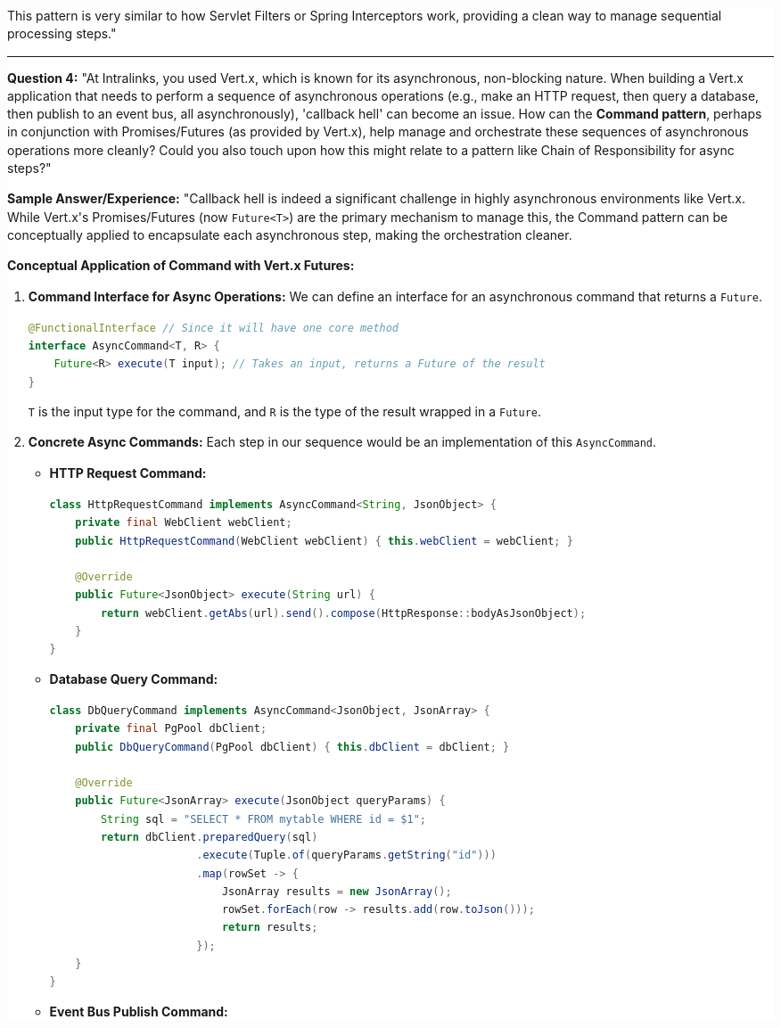 This pattern is very similar to how Servlet Filters or Spring Interceptors work, providing a clean way to manage sequential processing steps."

---

**Question 4:**
"At Intralinks, you used Vert.x, which is known for its asynchronous, non-blocking nature. When building a Vert.x application that needs to perform a sequence of asynchronous operations (e.g., make an HTTP request, then query a database, then publish to an event bus, all asynchronously), 'callback hell' can become an issue. How can the **Command pattern**, perhaps in conjunction with Promises/Futures (as provided by Vert.x), help manage and orchestrate these sequences of asynchronous operations more cleanly? Could you also touch upon how this might relate to a pattern like Chain of Responsibility for async steps?"

**Sample Answer/Experience:**
"Callback hell is indeed a significant challenge in highly asynchronous environments like Vert.x. While Vert.x's Promises/Futures (now `Future<T>`) are the primary mechanism to manage this, the Command pattern can be conceptually applied to encapsulate each asynchronous step, making the orchestration cleaner.

**Conceptual Application of Command with Vert.x Futures:**

1.  **Command Interface for Async Operations:**
    We can define an interface for an asynchronous command that returns a `Future`.
    ```java
    @FunctionalInterface // Since it will have one core method
    interface AsyncCommand<T, R> {
        Future<R> execute(T input); // Takes an input, returns a Future of the result
    }
    ```
    `T` is the input type for the command, and `R` is the type of the result wrapped in a `Future`.

2.  **Concrete Async Commands:**
    Each step in our sequence would be an implementation of this `AsyncCommand`.
    *   **HTTP Request Command:**
        ```java
        class HttpRequestCommand implements AsyncCommand<String, JsonObject> {
            private final WebClient webClient;
            public HttpRequestCommand(WebClient webClient) { this.webClient = webClient; }

            @Override
            public Future<JsonObject> execute(String url) {
                return webClient.getAbs(url).send().compose(HttpResponse::bodyAsJsonObject);
            }
        }
        ```
    *   **Database Query Command:**
        ```java
        class DbQueryCommand implements AsyncCommand<JsonObject, JsonArray> {
            private final PgPool dbClient;
            public DbQueryCommand(PgPool dbClient) { this.dbClient = dbClient; }

            @Override
            public Future<JsonArray> execute(JsonObject queryParams) {
                String sql = "SELECT * FROM mytable WHERE id = $1";
                return dbClient.preparedQuery(sql)
                               .execute(Tuple.of(queryParams.getString("id")))
                               .map(rowSet -> {
                                   JsonArray results = new JsonArray();
                                   rowSet.forEach(row -> results.add(row.toJson()));
                                   return results;
                               });
            }
        }
        ```
    *   **Event Bus Publish Command:**
        ```java